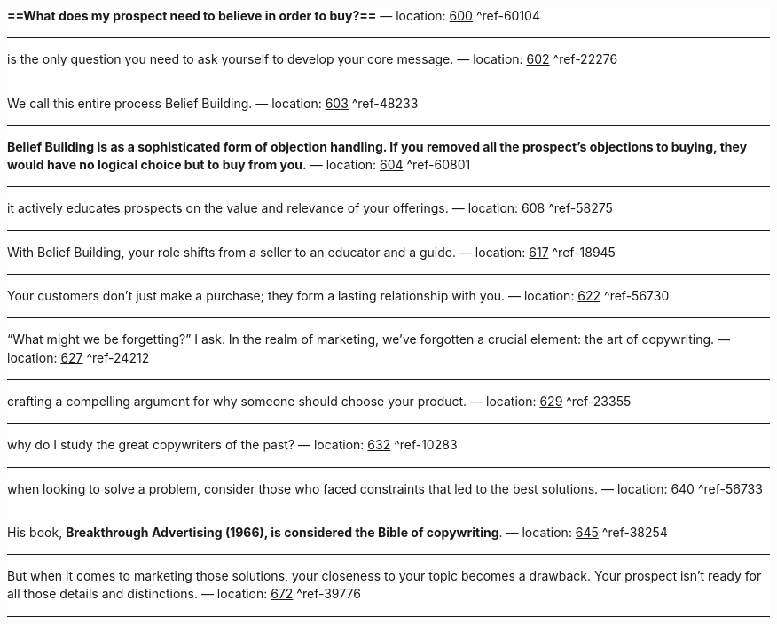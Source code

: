 **==What does my prospect need to believe in order to buy?==** — location: [600](kindle://book?action=open&asin=B0CW1MQZXP&location=600) ^ref-60104

---
is the only question you need to ask yourself to develop your core message. — location: [602](kindle://book?action=open&asin=B0CW1MQZXP&location=602) ^ref-22276

---
We call this entire process Belief Building. — location: [603](kindle://book?action=open&asin=B0CW1MQZXP&location=603) ^ref-48233

---
**Belief Building is as a sophisticated form of objection handling. If you removed all the prospect’s objections to buying, they would have no logical choice but to buy from you.** — location: [604](kindle://book?action=open&asin=B0CW1MQZXP&location=604) ^ref-60801

---
it actively educates prospects on the value and relevance of your offerings. — location: [608](kindle://book?action=open&asin=B0CW1MQZXP&location=608) ^ref-58275

---
With Belief Building, your role shifts from a seller to an educator and a guide. — location: [617](kindle://book?action=open&asin=B0CW1MQZXP&location=617) ^ref-18945

---
Your customers don’t just make a purchase; they form a lasting relationship with you. — location: [622](kindle://book?action=open&asin=B0CW1MQZXP&location=622) ^ref-56730

---
“What might we be forgetting?” I ask. In the realm of marketing, we’ve forgotten a crucial element: the art of copywriting. — location: [627](kindle://book?action=open&asin=B0CW1MQZXP&location=627) ^ref-24212

---
crafting a compelling argument for why someone should choose your product. — location: [629](kindle://book?action=open&asin=B0CW1MQZXP&location=629) ^ref-23355

---
why do I study the great copywriters of the past? — location: [632](kindle://book?action=open&asin=B0CW1MQZXP&location=632) ^ref-10283

---
when looking to solve a problem, consider those who faced constraints that led to the best solutions. — location: [640](kindle://book?action=open&asin=B0CW1MQZXP&location=640) ^ref-56733

---
His book, **Breakthrough Advertising (1966), is considered the Bible of copywriting**. — location: [645](kindle://book?action=open&asin=B0CW1MQZXP&location=645) ^ref-38254

---
But when it comes to marketing those solutions, your closeness to your topic becomes a drawback. Your prospect isn’t ready for all those details and distinctions. — location: [672](kindle://book?action=open&asin=B0CW1MQZXP&location=672) ^ref-39776

---